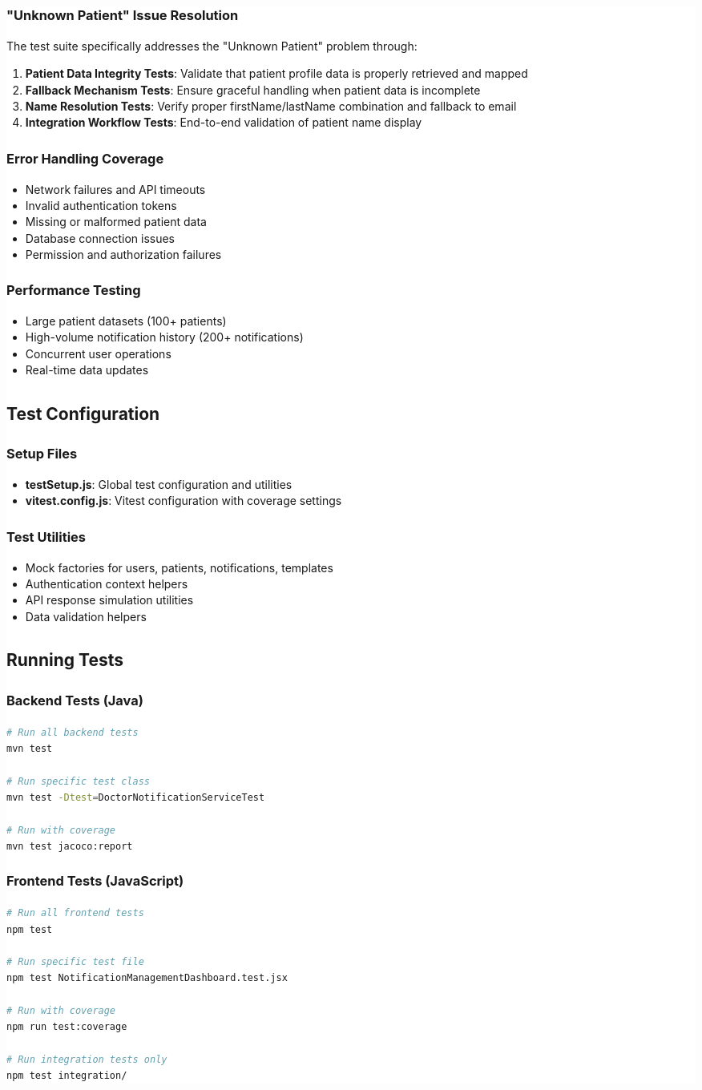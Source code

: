 ### "Unknown Patient" Issue Resolution
The test suite specifically addresses the "Unknown Patient" problem through:

1. **Patient Data Integrity Tests**: Validate that patient profile data is properly retrieved and mapped
2. **Fallback Mechanism Tests**: Ensure graceful handling when patient data is incomplete
3. **Name Resolution Tests**: Verify proper firstName/lastName combination and fallback to email
4. **Integration Workflow Tests**: End-to-end validation of patient name display

### Error Handling Coverage
- Network failures and API timeouts
- Invalid authentication tokens
- Missing or malformed patient data
- Database connection issues
- Permission and authorization failures

### Performance Testing
- Large patient datasets (100+ patients)
- High-volume notification history (200+ notifications)
- Concurrent user operations
- Real-time data updates

## Test Configuration

### Setup Files
- **testSetup.js**: Global test configuration and utilities
- **vitest.config.js**: Vitest configuration with coverage settings

### Test Utilities
- Mock factories for users, patients, notifications, templates
- Authentication context helpers
- API response simulation utilities
- Data validation helpers

## Running Tests

### Backend Tests (Java)
```bash
# Run all backend tests
mvn test

# Run specific test class
mvn test -Dtest=DoctorNotificationServiceTest

# Run with coverage
mvn test jacoco:report
```

### Frontend Tests (JavaScript)
```bash
# Run all frontend tests
npm test

# Run specific test file
npm test NotificationManagementDashboard.test.jsx

# Run with coverage
npm run test:coverage

# Run integration tests only
npm test integration/
```